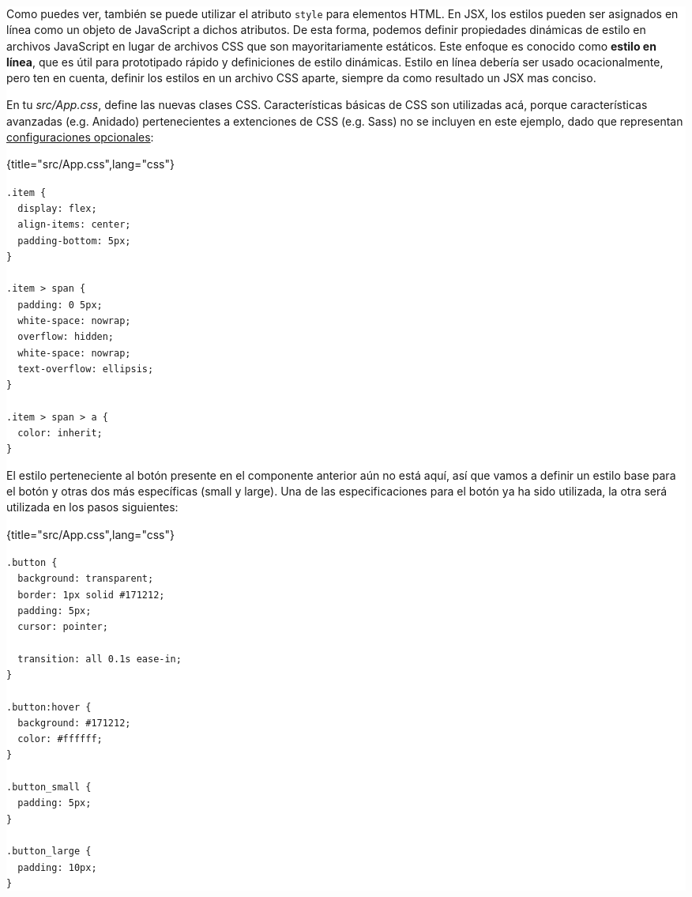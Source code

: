 Como puedes ver, también se puede utilizar el atributo `style` para elementos HTML. En JSX, los estilos pueden ser asignados en línea como un objeto de JavaScript a dichos atributos. De esta forma, podemos definir propiedades dinámicas de estilo en archivos JavaScript en lugar de archivos CSS que son mayoritariamente estáticos. Este enfoque es conocido como **estilo en línea**, que es útil para prototipado rápido y definiciones de estilo dinámicas. Estilo en línea debería ser usado ocacionalmente, pero ten en cuenta, definir los estilos en un archivo CSS aparte, siempre da como resultado un JSX mas conciso.

En tu *src/App.css*, define las nuevas clases CSS. Características básicas de CSS son utilizadas acá, porque características avanzadas (e.g. Anidado) pertenecientes a extenciones de CSS (e.g. Sass) no se incluyen en este ejemplo, dado que representan [configuraciones opcionales](https://bit.ly/3E1a2bM):

{title="src/App.css",lang="css"}
~~~~~~~
.item {
  display: flex;
  align-items: center;
  padding-bottom: 5px;
}

.item > span {
  padding: 0 5px;
  white-space: nowrap;
  overflow: hidden;
  white-space: nowrap;
  text-overflow: ellipsis;
}

.item > span > a {
  color: inherit;
}
~~~~~~~

El estilo perteneciente al botón presente en el componente anterior aún no está aquí, así que vamos a definir un estilo base para el botón y otras dos más específicas (small y large). Una de las especificaciones para el botón ya ha sido utilizada, la otra será utilizada en los pasos siguientes:

{title="src/App.css",lang="css"}
~~~~~~~
.button {
  background: transparent;
  border: 1px solid #171212;
  padding: 5px;
  cursor: pointer;

  transition: all 0.1s ease-in;
}

.button:hover {
  background: #171212;
  color: #ffffff;
}

.button_small {
  padding: 5px;
}

.button_large {
  padding: 10px;
}
~~~~~~~

